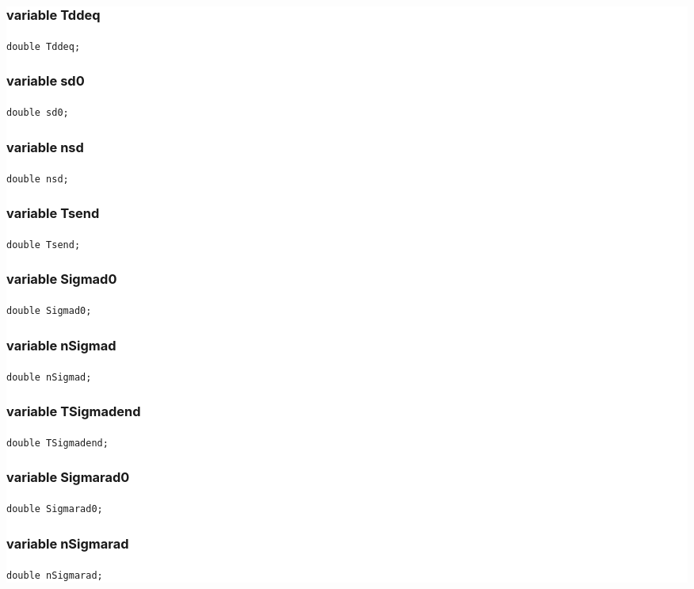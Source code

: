 
### variable Tddeq

```
double Tddeq;
```


### variable sd0

```
double sd0;
```


### variable nsd

```
double nsd;
```


### variable Tsend

```
double Tsend;
```


### variable Sigmad0

```
double Sigmad0;
```


### variable nSigmad

```
double nSigmad;
```


### variable TSigmadend

```
double TSigmadend;
```


### variable Sigmarad0

```
double Sigmarad0;
```


### variable nSigmarad

```
double nSigmarad;
```
